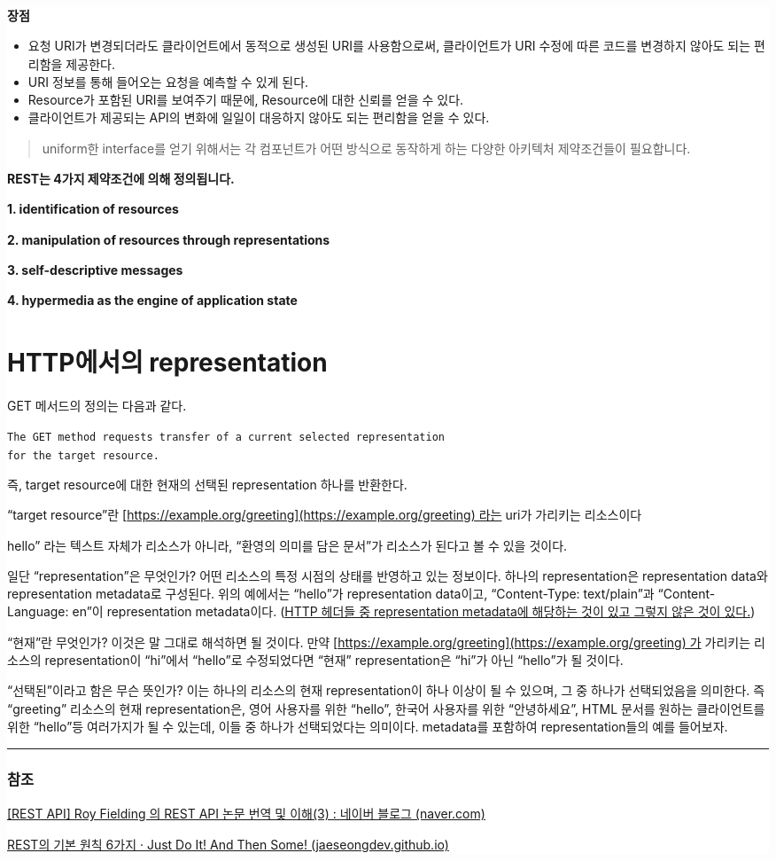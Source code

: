 **장점**

- 요청 URI가 변경되더라도 클라이언트에서 동적으로 생성된 URI를 사용함으로써, 클라이언트가 URI 수정에 따른 코드를 변경하지 않아도 되는 편리함을 제공한다.
- URI 정보를 통해 들어오는 요청을 예측할 수 있게 된다.
- Resource가 포함된 URI를 보여주기 때문에, Resource에 대한 신뢰를 얻을 수 있다.
- 클라이언트가 제공되는 API의 변화에 일일이 대응하지 않아도 되는 편리함을 얻을 수 있다.

> uniform한 interface를 얻기 위해서는 각 컴포넌트가 어떤 방식으로 동작하게 하는 다양한 아키텍처 제약조건들이 필요합니다.
> 

**REST는 4가지 제약조건에 의해 정의됩니다.**

**1. identification of resources**

**2. manipulation of resources through representations**

**3. self-descriptive messages**

**4. hypermedia as the engine of application state**

# **HTTP에서의 representation**

GET 메서드의 정의는 다음과 같다.

```
The GET method requests transfer of a current selected representation
for the target resource.
```

즉, target resource에 대한 현재의 선택된 representation 하나를 반환한다.

“target resource”란 [https://example.org/greeting](https://example.org/greeting) 라는 uri가 가리키는 리소스이다

hello” 라는 텍스트 자체가 리소스가 아니라, “환영의 의미를 담은 문서”가 리소스가 된다고 볼 수 있을 것이다.

일단 “representation”은 무엇인가? 어떤 리소스의 특정 시점의 상태를 반영하고 있는 정보이다. 하나의 representation은 representation data와 representation metadata로 구성된다. 위의 예에서는 “hello”가 representation data이고, “Content-Type: text/plain”과 “Content-Language: en”이 representation metadata이다. ([HTTP 헤더들 중 representation metadata에 해당하는 것이 있고 그렇지 않은 것이 있다.](https://tools.ietf.org/html/rfc7231#section-3.1))

“현재”란 무엇인가? 이것은 말 그대로 해석하면 될 것이다. 만약 [https://example.org/greeting](https://example.org/greeting) 가 가리키는 리소스의 representation이 “hi”에서 “hello”로 수정되었다면 “현재” representation은 “hi”가 아닌 “hello”가 될 것이다.

“선택된”이라고 함은 무슨 뜻인가? 이는 하나의 리소스의 현재 representation이 하나 이상이 될 수 있으며, 그 중 하나가 선택되었음을 의미한다. 즉 “greeting” 리소스의 현재 representation은, 영어 사용자를 위한 “hello”, 한국어 사용자를 위한 “안녕하세요”, HTML 문서를 원하는 클라이언트를 위한 “<html><body>hello</body></html>”등 여러가지가 될 수 있는데, 이들 중 하나가 선택되었다는 의미이다. metadata를 포함하여 representation들의 예를 들어보자.

---

### 참조

[[REST API] Roy Fielding 의 REST API 논문 번역 및 이해(3) : 네이버 블로그 (naver.com)](https://m.blog.naver.com/aservmz/222240139709)

[REST의 기본 원칙 6가지 · Just Do It! And Then Some! (jaeseongdev.github.io)](https://jaeseongdev.github.io/development/2021/06/15/REST%EC%9D%98-%EA%B8%B0%EB%B3%B8-%EC%9B%90%EC%B9%99-6%EA%B0%80%EC%A7%80/)
